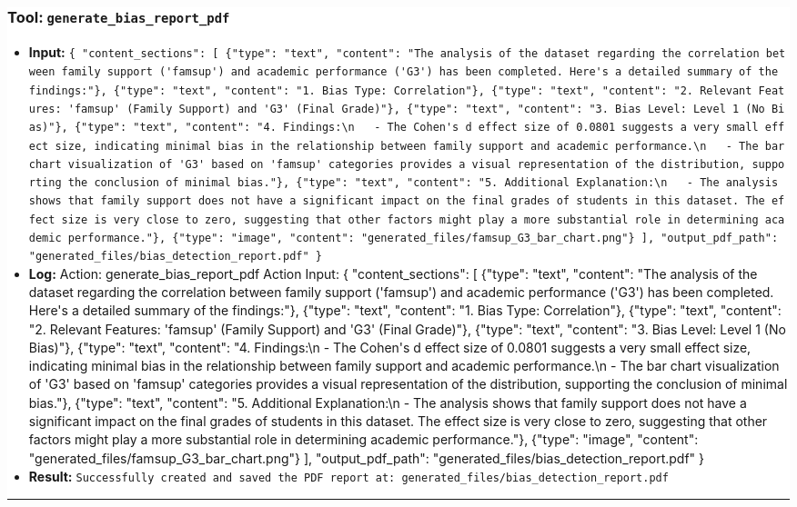 ### Tool: `generate_bias_report_pdf`
- **Input:** `{
    "content_sections": [
        {"type": "text", "content": "The analysis of the dataset regarding the correlation between family support ('famsup') and academic performance ('G3') has been completed. Here's a detailed summary of the findings:"},
        {"type": "text", "content": "1. Bias Type: Correlation"},
        {"type": "text", "content": "2. Relevant Features: 'famsup' (Family Support) and 'G3' (Final Grade)"},
        {"type": "text", "content": "3. Bias Level: Level 1 (No Bias)"},
        {"type": "text", "content": "4. Findings:\n   - The Cohen's d effect size of 0.0801 suggests a very small effect size, indicating minimal bias in the relationship between family support and academic performance.\n   - The bar chart visualization of 'G3' based on 'famsup' categories provides a visual representation of the distribution, supporting the conclusion of minimal bias."},
        {"type": "text", "content": "5. Additional Explanation:\n   - The analysis shows that family support does not have a significant impact on the final grades of students in this dataset. The effect size is very close to zero, suggesting that other factors might play a more substantial role in determining academic performance."},
        {"type": "image", "content": "generated_files/famsup_G3_bar_chart.png"}
    ],
    "output_pdf_path": "generated_files/bias_detection_report.pdf"
}`
- **Log:** Action: generate_bias_report_pdf
Action Input: {
    "content_sections": [
        {"type": "text", "content": "The analysis of the dataset regarding the correlation between family support ('famsup') and academic performance ('G3') has been completed. Here's a detailed summary of the findings:"},
        {"type": "text", "content": "1. Bias Type: Correlation"},
        {"type": "text", "content": "2. Relevant Features: 'famsup' (Family Support) and 'G3' (Final Grade)"},
        {"type": "text", "content": "3. Bias Level: Level 1 (No Bias)"},
        {"type": "text", "content": "4. Findings:\n   - The Cohen's d effect size of 0.0801 suggests a very small effect size, indicating minimal bias in the relationship between family support and academic performance.\n   - The bar chart visualization of 'G3' based on 'famsup' categories provides a visual representation of the distribution, supporting the conclusion of minimal bias."},
        {"type": "text", "content": "5. Additional Explanation:\n   - The analysis shows that family support does not have a significant impact on the final grades of students in this dataset. The effect size is very close to zero, suggesting that other factors might play a more substantial role in determining academic performance."},
        {"type": "image", "content": "generated_files/famsup_G3_bar_chart.png"}
    ],
    "output_pdf_path": "generated_files/bias_detection_report.pdf"
}
- **Result:** `Successfully created and saved the PDF report at: generated_files/bias_detection_report.pdf`

---
